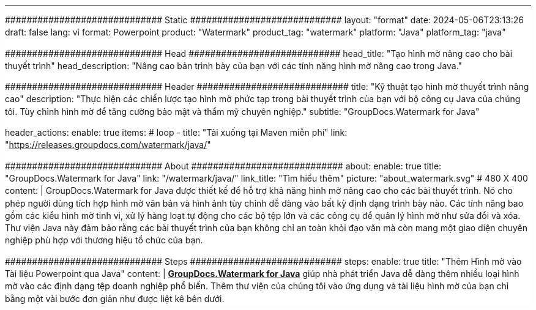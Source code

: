 
---
############################# Static ############################
layout: "format"
date:  2024-05-06T23:13:26
draft: false
lang: vi
format: Powerpoint
product: "Watermark"
product_tag: "watermark"
platform: "Java"
platform_tag: "java"

############################# Head ############################
head_title: "Tạo hình mờ nâng cao cho bài thuyết trình"
head_description: "Nâng cao bản trình bày của bạn với các tính năng hình mờ nâng cao trong Java."

############################# Header ############################
title: "Kỹ thuật tạo hình mờ thuyết trình nâng cao" 
description: "Thực hiện các chiến lược tạo hình mờ phức tạp trong bài thuyết trình của bạn với bộ công cụ Java của chúng tôi. Tùy chỉnh hình mờ để tăng cường bảo mật và thẩm mỹ chuyên nghiệp."
subtitle: "GroupDocs.Watermark for Java" 

header_actions:
  enable: true
  items:
    #  loop
    - title: "Tải xuống tại Maven miễn phí"
      link: "https://releases.groupdocs.com/watermark/java/"
      
############################# About ############################
about:
    enable: true
    title: "GroupDocs.Watermark for Java"
    link: "/watermark/java/"
    link_title: "Tìm hiểu thêm"
    picture: "about_watermark.svg" # 480 X 400
    content: |
       GroupDocs.Watermark for Java được thiết kế để hỗ trợ khả năng hình mờ nâng cao cho các bài thuyết trình. Nó cho phép người dùng tích hợp hình mờ văn bản và hình ảnh tùy chỉnh dễ dàng vào bất kỳ định dạng trình bày nào. Các tính năng bao gồm các kiểu hình mờ tinh vi, xử lý hàng loạt tự động cho các bộ tệp lớn và các công cụ để quản lý hình mờ như sửa đổi và xóa. Thư viện Java này đảm bảo rằng các bài thuyết trình của bạn không chỉ an toàn khỏi đạo văn mà còn mang một giao diện chuyên nghiệp phù hợp với thương hiệu tổ chức của bạn.

############################# Steps ############################
steps:
    enable: true
    title: "Thêm Hình mờ vào Tài liệu Powerpoint qua Java"
    content: |
      **[GroupDocs.Watermark for Java](https://products.groupdocs.com/watermark/java/)** giúp nhà phát triển Java dễ dàng thêm nhiều loại hình mờ vào các định dạng tệp doanh nghiệp phổ biến. Thêm thư viện của chúng tôi vào ứng dụng và tài liệu hình mờ của bạn chỉ bằng một vài bước đơn giản như được liệt kê bên dưới.
      